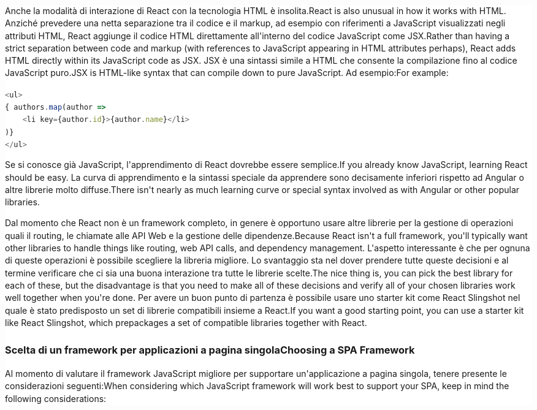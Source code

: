 <span data-ttu-id="47940-216">Anche la modalità di interazione di React con la tecnologia HTML è insolita.</span><span class="sxs-lookup"><span data-stu-id="47940-216">React is also unusual in how it works with HTML.</span></span> <span data-ttu-id="47940-217">Anziché prevedere una netta separazione tra il codice e il markup, ad esempio con riferimenti a JavaScript visualizzati negli attributi HTML, React aggiunge il codice HTML direttamente all'interno del codice JavaScript come JSX.</span><span class="sxs-lookup"><span data-stu-id="47940-217">Rather than having a strict separation between code and markup (with references to JavaScript appearing in HTML attributes perhaps), React adds HTML directly within its JavaScript code as JSX.</span></span> <span data-ttu-id="47940-218">JSX è una sintassi simile a HTML che consente la compilazione fino al codice JavaScript puro.</span><span class="sxs-lookup"><span data-stu-id="47940-218">JSX is HTML-like syntax that can compile down to pure JavaScript.</span></span> <span data-ttu-id="47940-219">Ad esempio:</span><span class="sxs-lookup"><span data-stu-id="47940-219">For example:</span></span>

```js
<ul>
{ authors.map(author =>
    <li key={author.id}>{author.name}</li>
)}
</ul>
```

<span data-ttu-id="47940-220">Se si conosce già JavaScript, l'apprendimento di React dovrebbe essere semplice.</span><span class="sxs-lookup"><span data-stu-id="47940-220">If you already know JavaScript, learning React should be easy.</span></span> <span data-ttu-id="47940-221">La curva di apprendimento e la sintassi speciale da apprendere sono decisamente inferiori rispetto ad Angular o altre librerie molto diffuse.</span><span class="sxs-lookup"><span data-stu-id="47940-221">There isn't nearly as much learning curve or special syntax involved as with Angular or other popular libraries.</span></span>

<span data-ttu-id="47940-222">Dal momento che React non è un framework completo, in genere è opportuno usare altre librerie per la gestione di operazioni quali il routing, le chiamate alle API Web e la gestione delle dipendenze.</span><span class="sxs-lookup"><span data-stu-id="47940-222">Because React isn't a full framework, you'll typically want other libraries to handle things like routing, web API calls, and dependency management.</span></span> <span data-ttu-id="47940-223">L'aspetto interessante è che per ognuna di queste operazioni è possibile scegliere la libreria migliore. Lo svantaggio sta nel dover prendere tutte queste decisioni e al termine verificare che ci sia una buona interazione tra tutte le librerie scelte.</span><span class="sxs-lookup"><span data-stu-id="47940-223">The nice thing is, you can pick the best library for each of these, but the disadvantage is that you need to make all of these decisions and verify all of your chosen libraries work well together when you're done.</span></span> <span data-ttu-id="47940-224">Per avere un buon punto di partenza è possibile usare uno starter kit come React Slingshot nel quale è stato predisposto un set di librerie compatibili insieme a React.</span><span class="sxs-lookup"><span data-stu-id="47940-224">If you want a good starting point, you can use a starter kit like React Slingshot, which prepackages a set of compatible libraries together with React.</span></span>

### <a name="choosing-a-spa-framework"></a><span data-ttu-id="47940-225">Scelta di un framework per applicazioni a pagina singola</span><span class="sxs-lookup"><span data-stu-id="47940-225">Choosing a SPA Framework</span></span>

<span data-ttu-id="47940-226">Al momento di valutare il framework JavaScript migliore per supportare un'applicazione a pagina singola, tenere presente le considerazioni seguenti:</span><span class="sxs-lookup"><span data-stu-id="47940-226">When considering which JavaScript framework will work best to support your SPA, keep in mind the following considerations:</span></span>
